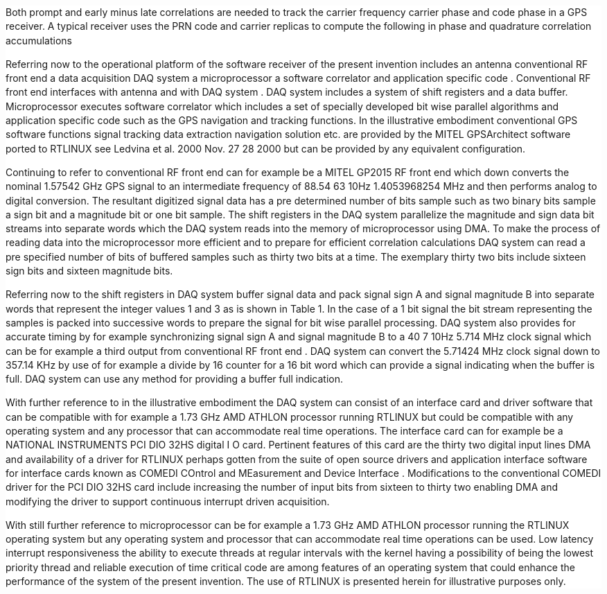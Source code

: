 Both prompt and early minus late correlations are needed to track the carrier frequency carrier phase and code phase in a GPS receiver. A typical receiver uses the PRN code and carrier replicas to compute the following in phase and quadrature correlation accumulations 

Referring now to the operational platform of the software receiver of the present invention includes an antenna conventional RF front end a data acquisition DAQ system a microprocessor a software correlator and application specific code . Conventional RF front end interfaces with antenna and with DAQ system . DAQ system includes a system of shift registers and a data buffer. Microprocessor executes software correlator which includes a set of specially developed bit wise parallel algorithms and application specific code such as the GPS navigation and tracking functions. In the illustrative embodiment conventional GPS software functions signal tracking data extraction navigation solution etc. are provided by the MITEL GPSArchitect software ported to RTLINUX see Ledvina et al. 2000 Nov. 27 28 2000 but can be provided by any equivalent configuration.

Continuing to refer to conventional RF front end can for example be a MITEL GP2015 RF front end which down converts the nominal 1.57542 GHz GPS signal to an intermediate frequency of 88.54 63 10Hz 1.4053968254 MHz and then performs analog to digital conversion. The resultant digitized signal data has a pre determined number of bits sample such as two binary bits sample a sign bit and a magnitude bit or one bit sample. The shift registers in the DAQ system parallelize the magnitude and sign data bit streams into separate words which the DAQ system reads into the memory of microprocessor using DMA. To make the process of reading data into the microprocessor more efficient and to prepare for efficient correlation calculations DAQ system can read a pre specified number of bits of buffered samples such as thirty two bits at a time. The exemplary thirty two bits include sixteen sign bits and sixteen magnitude bits.

Referring now to the shift registers in DAQ system buffer signal data and pack signal sign A and signal magnitude B into separate words that represent the integer values 1 and 3 as is shown in Table 1. In the case of a 1 bit signal the bit stream representing the samples is packed into successive words to prepare the signal for bit wise parallel processing. DAQ system also provides for accurate timing by for example synchronizing signal sign A and signal magnitude B to a 40 7 10Hz 5.714 MHz clock signal which can be for example a third output from conventional RF front end . DAQ system can convert the 5.71424 MHz clock signal down to 357.14 KHz by use of for example a divide by 16 counter for a 16 bit word which can provide a signal indicating when the buffer is full. DAQ system can use any method for providing a buffer full indication.

With further reference to in the illustrative embodiment the DAQ system can consist of an interface card and driver software that can be compatible with for example a 1.73 GHz AMD ATHLON processor running RTLINUX but could be compatible with any operating system and any processor that can accommodate real time operations. The interface card can for example be a NATIONAL INSTRUMENTS PCI DIO 32HS digital I O card. Pertinent features of this card are the thirty two digital input lines DMA and availability of a driver for RTLINUX perhaps gotten from the suite of open source drivers and application interface software for interface cards known as COMEDI COntrol and MEasurement and Device Interface . Modifications to the conventional COMEDI driver for the PCI DIO 32HS card include increasing the number of input bits from sixteen to thirty two enabling DMA and modifying the driver to support continuous interrupt driven acquisition.

With still further reference to microprocessor can be for example a 1.73 GHz AMD ATHLON processor running the RTLINUX operating system but any operating system and processor that can accommodate real time operations can be used. Low latency interrupt responsiveness the ability to execute threads at regular intervals with the kernel having a possibility of being the lowest priority thread and reliable execution of time critical code are among features of an operating system that could enhance the performance of the system of the present invention. The use of RTLINUX is presented herein for illustrative purposes only.
